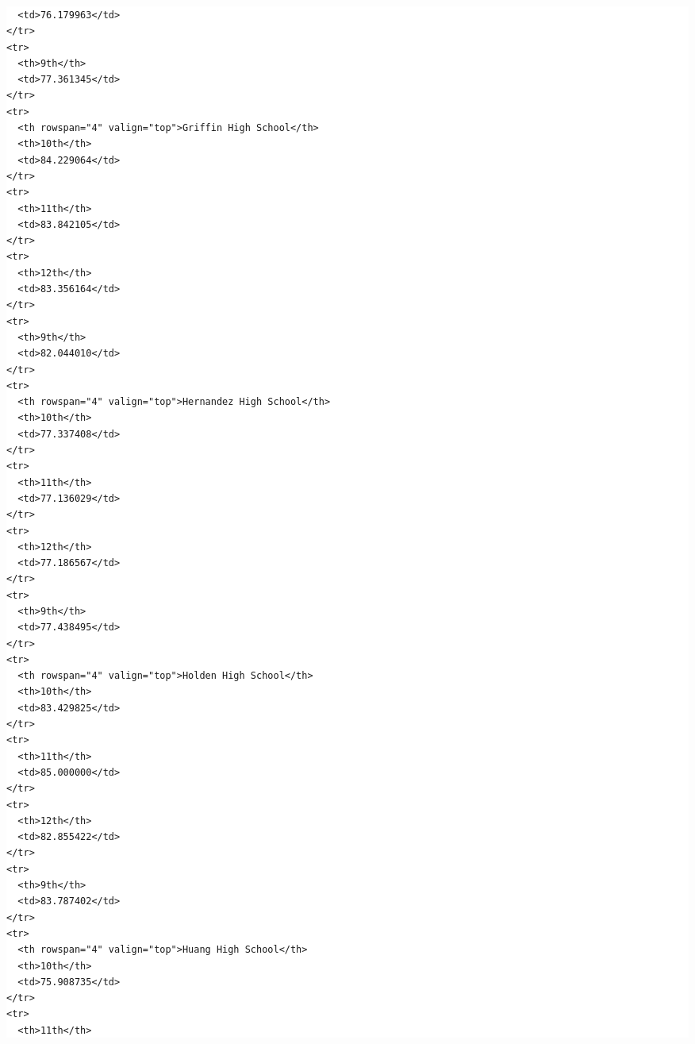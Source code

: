       <td>76.179963</td>
    </tr>
    <tr>
      <th>9th</th>
      <td>77.361345</td>
    </tr>
    <tr>
      <th rowspan="4" valign="top">Griffin High School</th>
      <th>10th</th>
      <td>84.229064</td>
    </tr>
    <tr>
      <th>11th</th>
      <td>83.842105</td>
    </tr>
    <tr>
      <th>12th</th>
      <td>83.356164</td>
    </tr>
    <tr>
      <th>9th</th>
      <td>82.044010</td>
    </tr>
    <tr>
      <th rowspan="4" valign="top">Hernandez High School</th>
      <th>10th</th>
      <td>77.337408</td>
    </tr>
    <tr>
      <th>11th</th>
      <td>77.136029</td>
    </tr>
    <tr>
      <th>12th</th>
      <td>77.186567</td>
    </tr>
    <tr>
      <th>9th</th>
      <td>77.438495</td>
    </tr>
    <tr>
      <th rowspan="4" valign="top">Holden High School</th>
      <th>10th</th>
      <td>83.429825</td>
    </tr>
    <tr>
      <th>11th</th>
      <td>85.000000</td>
    </tr>
    <tr>
      <th>12th</th>
      <td>82.855422</td>
    </tr>
    <tr>
      <th>9th</th>
      <td>83.787402</td>
    </tr>
    <tr>
      <th rowspan="4" valign="top">Huang High School</th>
      <th>10th</th>
      <td>75.908735</td>
    </tr>
    <tr>
      <th>11th</th>